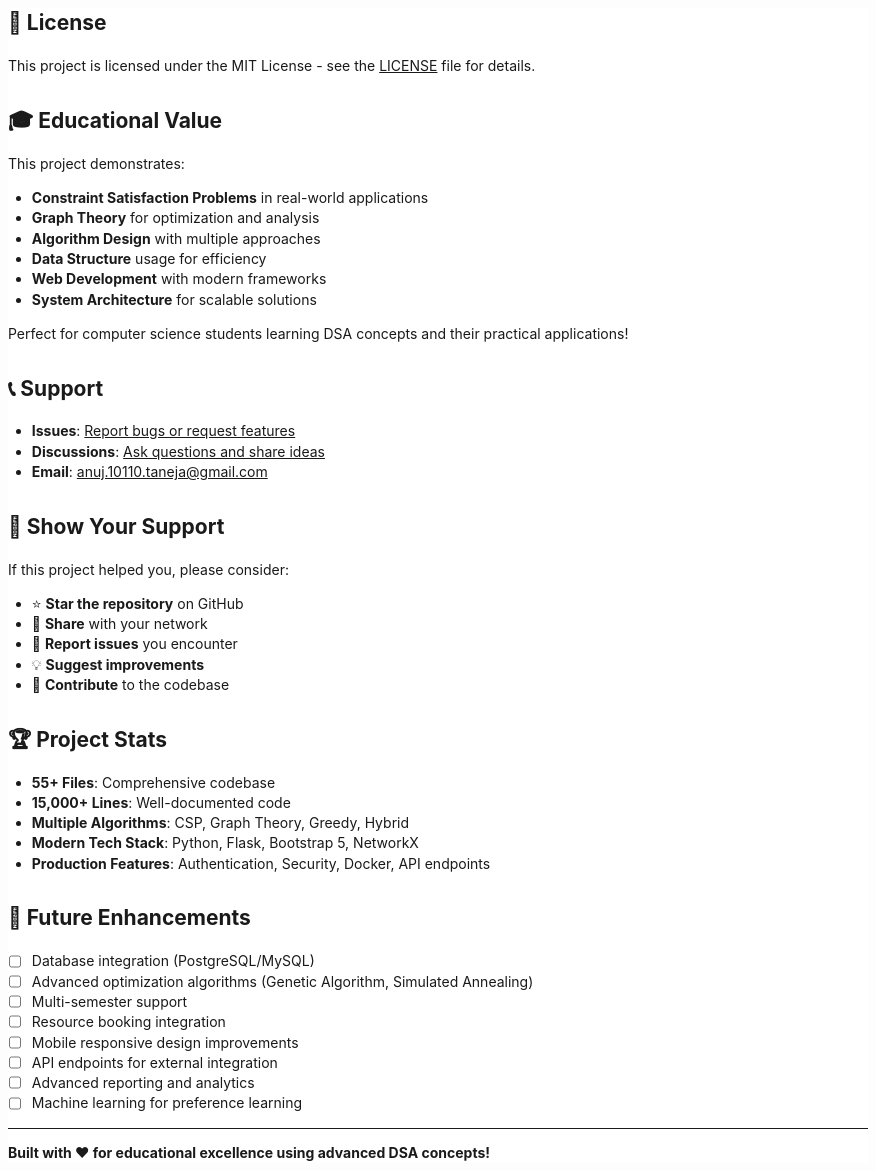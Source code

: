 ## 📝 License

This project is licensed under the MIT License - see the [LICENSE](https://github.com/Anuj10110/ai-timetable-generator/blob/main/LICENSE) file for details.

## 🎓 Educational Value

This project demonstrates:
- **Constraint Satisfaction Problems** in real-world applications
- **Graph Theory** for optimization and analysis
- **Algorithm Design** with multiple approaches
- **Data Structure** usage for efficiency
- **Web Development** with modern frameworks
- **System Architecture** for scalable solutions

Perfect for computer science students learning DSA concepts and their practical applications!

## 📞 Support

- **Issues**: [Report bugs or request features](https://github.com/Anuj10110/ai-timetable-generator/issues)
- **Discussions**: [Ask questions and share ideas](https://github.com/Anuj10110/ai-timetable-generator/discussions)
- **Email**: anuj.10110.taneja@gmail.com

## 🌟 Show Your Support

If this project helped you, please consider:
- ⭐ **Star the repository** on GitHub
- 🔄 **Share** with your network
- 🐛 **Report issues** you encounter
- 💡 **Suggest improvements**
- 🤝 **Contribute** to the codebase

## 🏆 Project Stats

- **55+ Files**: Comprehensive codebase
- **15,000+ Lines**: Well-documented code
- **Multiple Algorithms**: CSP, Graph Theory, Greedy, Hybrid
- **Modern Tech Stack**: Python, Flask, Bootstrap 5, NetworkX
- **Production Features**: Authentication, Security, Docker, API endpoints

## 🚀 Future Enhancements

- [ ] Database integration (PostgreSQL/MySQL)
- [ ] Advanced optimization algorithms (Genetic Algorithm, Simulated Annealing)
- [ ] Multi-semester support
- [ ] Resource booking integration
- [ ] Mobile responsive design improvements
- [ ] API endpoints for external integration
- [ ] Advanced reporting and analytics
- [ ] Machine learning for preference learning

---

**Built with ❤️ for educational excellence using advanced DSA concepts!**